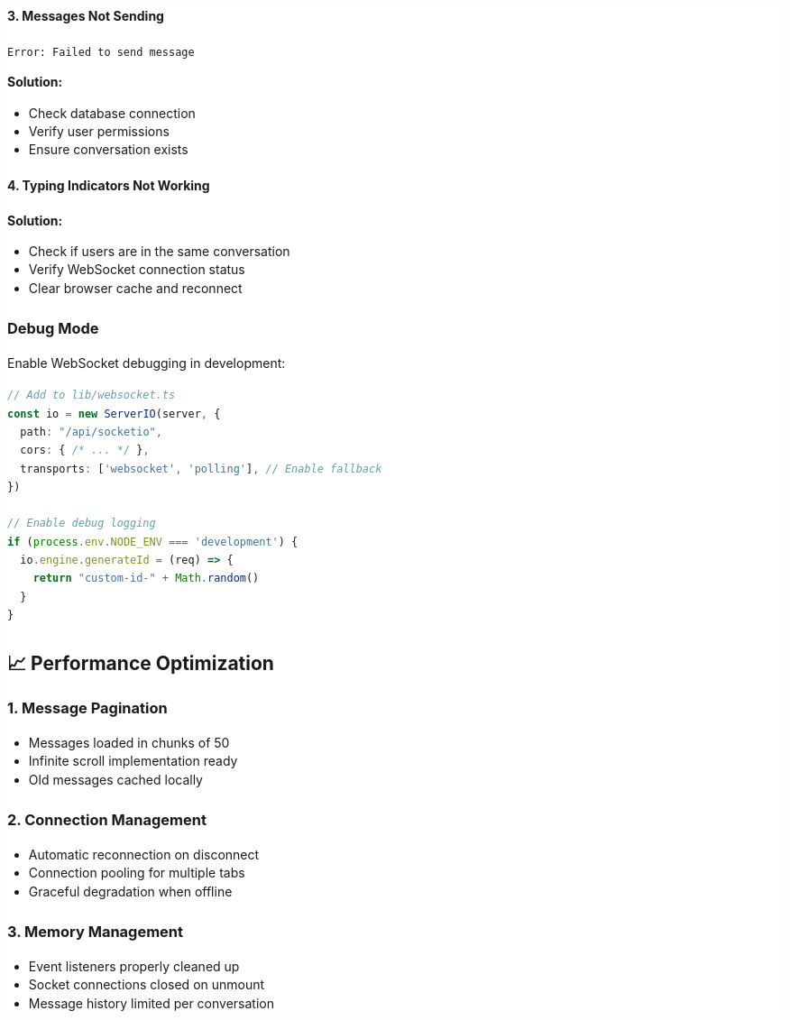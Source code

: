 #### 3. Messages Not Sending
```bash
Error: Failed to send message
```
**Solution:**
- Check database connection
- Verify user permissions
- Ensure conversation exists

#### 4. Typing Indicators Not Working
**Solution:**
- Check if users are in the same conversation
- Verify WebSocket connection status
- Clear browser cache and reconnect

### Debug Mode

Enable WebSocket debugging in development:

```typescript
// Add to lib/websocket.ts
const io = new ServerIO(server, {
  path: "/api/socketio",
  cors: { /* ... */ },
  transports: ['websocket', 'polling'], // Enable fallback
})

// Enable debug logging
if (process.env.NODE_ENV === 'development') {
  io.engine.generateId = (req) => {
    return "custom-id-" + Math.random()
  }
}
```

## 📈 Performance Optimization

### 1. Message Pagination
- Messages loaded in chunks of 50
- Infinite scroll implementation ready
- Old messages cached locally

### 2. Connection Management
- Automatic reconnection on disconnect
- Connection pooling for multiple tabs
- Graceful degradation when offline

### 3. Memory Management
- Event listeners properly cleaned up
- Socket connections closed on unmount
- Message history limited per conversation
